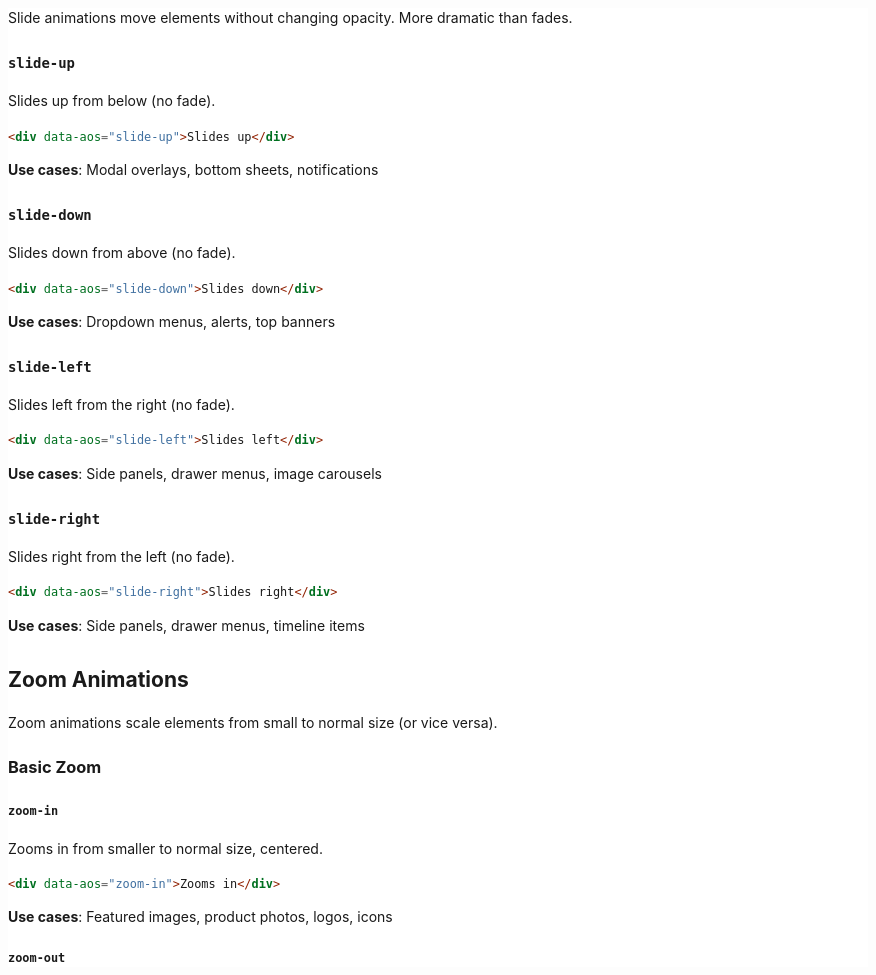 Slide animations move elements without changing opacity. More dramatic than fades.

### `slide-up`

Slides up from below (no fade).

```html
<div data-aos="slide-up">Slides up</div>
```

**Use cases**: Modal overlays, bottom sheets, notifications

### `slide-down`

Slides down from above (no fade).

```html
<div data-aos="slide-down">Slides down</div>
```

**Use cases**: Dropdown menus, alerts, top banners

### `slide-left`

Slides left from the right (no fade).

```html
<div data-aos="slide-left">Slides left</div>
```

**Use cases**: Side panels, drawer menus, image carousels

### `slide-right`

Slides right from the left (no fade).

```html
<div data-aos="slide-right">Slides right</div>
```

**Use cases**: Side panels, drawer menus, timeline items

## Zoom Animations

Zoom animations scale elements from small to normal size (or vice versa).

### Basic Zoom

#### `zoom-in`

Zooms in from smaller to normal size, centered.

```html
<div data-aos="zoom-in">Zooms in</div>
```

**Use cases**: Featured images, product photos, logos, icons

#### `zoom-out`
